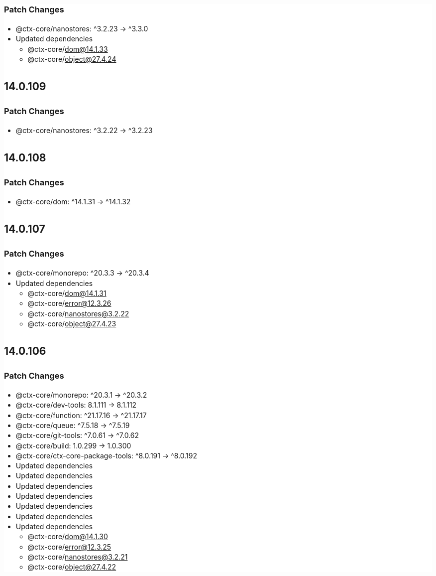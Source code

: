 ### Patch Changes

- @ctx-core/nanostores: ^3.2.23 -> ^3.3.0
- Updated dependencies
  - @ctx-core/dom@14.1.33
  - @ctx-core/object@27.4.24

## 14.0.109

### Patch Changes

- @ctx-core/nanostores: ^3.2.22 -> ^3.2.23

## 14.0.108

### Patch Changes

- @ctx-core/dom: ^14.1.31 -> ^14.1.32

## 14.0.107

### Patch Changes

- @ctx-core/monorepo: ^20.3.3 -> ^20.3.4
- Updated dependencies
  - @ctx-core/dom@14.1.31
  - @ctx-core/error@12.3.26
  - @ctx-core/nanostores@3.2.22
  - @ctx-core/object@27.4.23

## 14.0.106

### Patch Changes

- @ctx-core/monorepo: ^20.3.1 -> ^20.3.2
- @ctx-core/dev-tools: 8.1.111 -> 8.1.112
- @ctx-core/function: ^21.17.16 -> ^21.17.17
- @ctx-core/queue: ^7.5.18 -> ^7.5.19
- @ctx-core/git-tools: ^7.0.61 -> ^7.0.62
- @ctx-core/build: 1.0.299 -> 1.0.300
- @ctx-core/ctx-core-package-tools: ^8.0.191 -> ^8.0.192
- Updated dependencies
- Updated dependencies
- Updated dependencies
- Updated dependencies
- Updated dependencies
- Updated dependencies
- Updated dependencies
  - @ctx-core/dom@14.1.30
  - @ctx-core/error@12.3.25
  - @ctx-core/nanostores@3.2.21
  - @ctx-core/object@27.4.22
